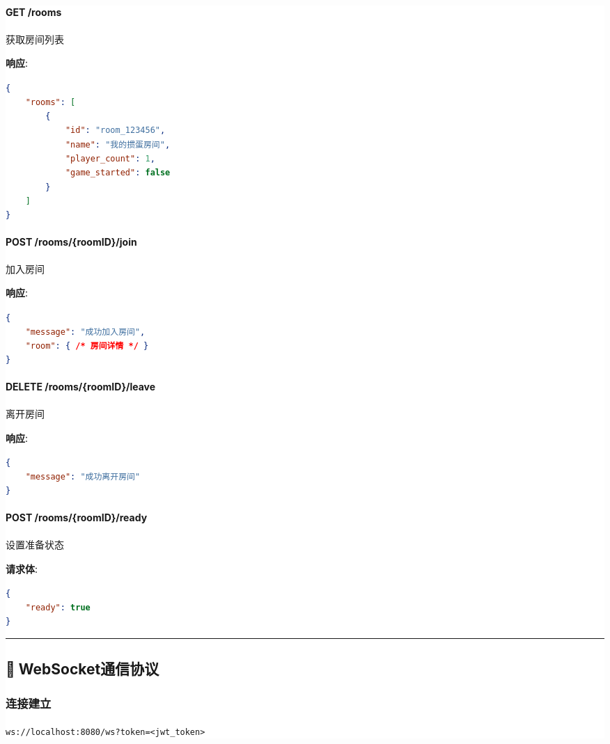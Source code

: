#### **GET /rooms**
获取房间列表

**响应**:
```json
{
    "rooms": [
        {
            "id": "room_123456",
            "name": "我的掼蛋房间",
            "player_count": 1,
            "game_started": false
        }
    ]
}
```

#### **POST /rooms/{roomID}/join**
加入房间

**响应**:
```json
{
    "message": "成功加入房间",
    "room": { /* 房间详情 */ }
}
```

#### **DELETE /rooms/{roomID}/leave**
离开房间

**响应**:
```json
{
    "message": "成功离开房间"
}
```

#### **POST /rooms/{roomID}/ready**
设置准备状态

**请求体**:
```json
{
    "ready": true
}
```

---

## 📡 **WebSocket通信协议**

### **连接建立**
```
ws://localhost:8080/ws?token=<jwt_token>
```
